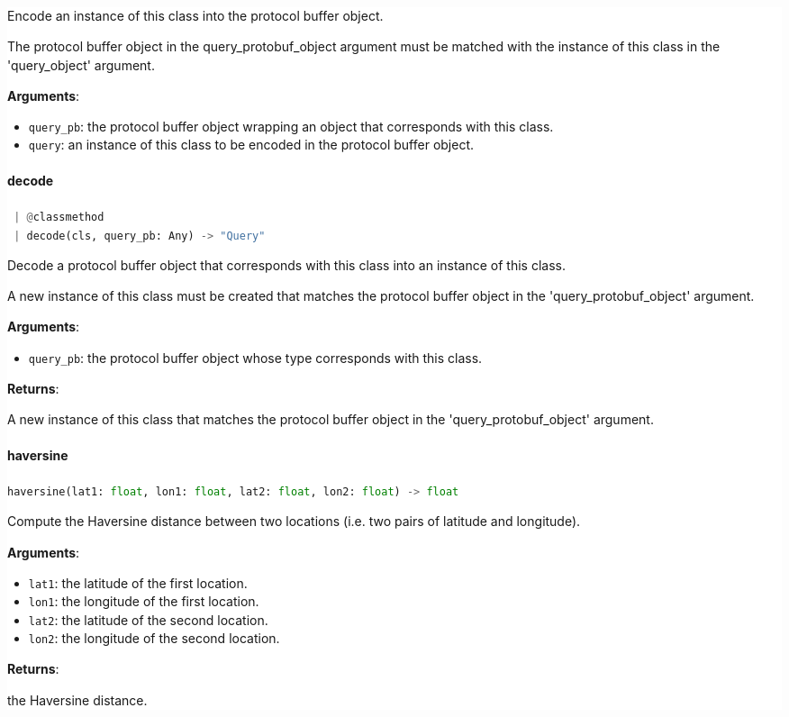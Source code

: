 Encode an instance of this class into the protocol buffer object.

The protocol buffer object in the query_protobuf_object argument must be matched
with the instance of this class in the 'query_object' argument.

**Arguments**:

- `query_pb`: the protocol buffer object wrapping an object that corresponds with this class.
- `query`: an instance of this class to be encoded in the protocol buffer object.

<a name="aea.helpers.search.models.Query.decode"></a>
#### decode

```python
 | @classmethod
 | decode(cls, query_pb: Any) -> "Query"
```

Decode a protocol buffer object that corresponds with this class into an instance of this class.

A new instance of this class must be created that matches the protocol
buffer object in the 'query_protobuf_object' argument.

**Arguments**:

- `query_pb`: the protocol buffer object whose type corresponds with this class.

**Returns**:

A new instance of this class that matches the protocol buffer object in the 'query_protobuf_object' argument.

<a name="aea.helpers.search.models.haversine"></a>
#### haversine

```python
haversine(lat1: float, lon1: float, lat2: float, lon2: float) -> float
```

Compute the Haversine distance between two locations (i.e. two pairs of latitude and longitude).

**Arguments**:

- `lat1`: the latitude of the first location.
- `lon1`: the longitude of the first location.
- `lat2`: the latitude of the second location.
- `lon2`: the longitude of the second location.

**Returns**:

the Haversine distance.


